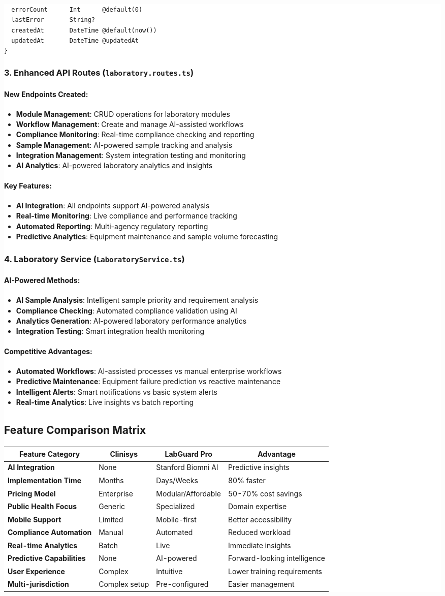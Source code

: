 ```prisma
  errorCount      Int      @default(0)
  lastError       String?
  createdAt       DateTime @default(now())
  updatedAt       DateTime @updatedAt
}
```

### 3. Enhanced API Routes (`laboratory.routes.ts`)

#### New Endpoints Created:
- **Module Management**: CRUD operations for laboratory modules
- **Workflow Management**: Create and manage AI-assisted workflows
- **Compliance Monitoring**: Real-time compliance checking and reporting
- **Sample Management**: AI-powered sample tracking and analysis
- **Integration Management**: System integration testing and monitoring
- **AI Analytics**: AI-powered laboratory analytics and insights

#### Key Features:
- **AI Integration**: All endpoints support AI-powered analysis
- **Real-time Monitoring**: Live compliance and performance tracking
- **Automated Reporting**: Multi-agency regulatory reporting
- **Predictive Analytics**: Equipment maintenance and sample volume forecasting

### 4. Laboratory Service (`LaboratoryService.ts`)

#### AI-Powered Methods:
- **AI Sample Analysis**: Intelligent sample priority and requirement analysis
- **Compliance Checking**: Automated compliance validation using AI
- **Analytics Generation**: AI-powered laboratory performance analytics
- **Integration Testing**: Smart integration health monitoring

#### Competitive Advantages:
- **Automated Workflows**: AI-assisted processes vs manual enterprise workflows
- **Predictive Maintenance**: Equipment failure prediction vs reactive maintenance
- **Intelligent Alerts**: Smart notifications vs basic system alerts
- **Real-time Analytics**: Live insights vs batch reporting

## Feature Comparison Matrix

| Feature Category | Clinisys | LabGuard Pro | Advantage |
|-----------------|----------|--------------|-----------|
| **AI Integration** | None | Stanford Biomni AI | Predictive insights |
| **Implementation Time** | Months | Days/Weeks | 80% faster |
| **Pricing Model** | Enterprise | Modular/Affordable | 50-70% cost savings |
| **Public Health Focus** | Generic | Specialized | Domain expertise |
| **Mobile Support** | Limited | Mobile-first | Better accessibility |
| **Compliance Automation** | Manual | Automated | Reduced workload |
| **Real-time Analytics** | Batch | Live | Immediate insights |
| **Predictive Capabilities** | None | AI-powered | Forward-looking intelligence |
| **User Experience** | Complex | Intuitive | Lower training requirements |
| **Multi-jurisdiction** | Complex setup | Pre-configured | Easier management |
